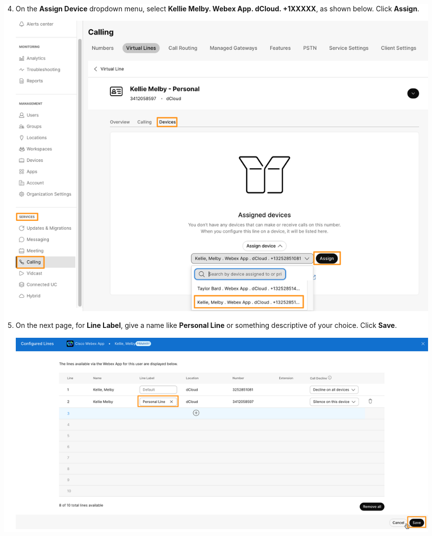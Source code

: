 4. On the **Assign Device** dropdown menu, select **Kellie Melby. Webex App. dCloud. +1XXXXX**, as shown below. Click **Assign**.

    ![Image](module_2e_media/media/image50.png)

5. On the next page, for **Line Label**, give a name like **Personal Line** or something descriptive of your choice. Click **Save**.

    ![Image](module_2e_media/media/image51.png)

